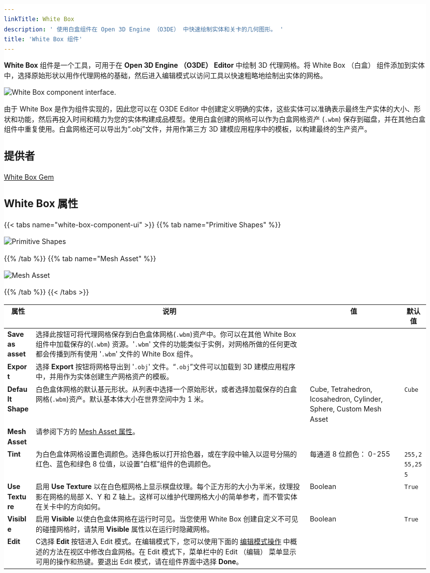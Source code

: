 ```yaml
---
linkTitle: White Box
description: ' 使用白盒组件在 Open 3D Engine （O3DE） 中快速绘制实体和关卡的几何图形。 '
title: 'White Box 组件'
---
```


**White Box** 组件是一个工具，可用于在 **Open 3D Engine （O3DE） Editor** 中绘制 3D 代理网格。将 White Box （白盒） 组件添加到实体中，选择原始形状以用作代理网格的基础，然后进入编辑模式以访问工具以快速粗略地绘制出实体的网格。

![White Box component interface.](/images/user-guide/components/reference/shape/white-box-A.gif)

由于 White Box 是作为组件实现的，因此您可以在 O3DE Editor 中创建定义明确的实体，这些实体可以准确表示最终生产实体的大小、形状和功能，然后再投入时间和精力为您的实体构建成品模型。使用白盒创建的网格可以作为白盒网格资产 \(`.wbm`\) 保存到磁盘，并在其他白盒组件中重复使用。白盒网格还可以导出为“.obj”文件，并用作第三方 3D 建模应用程序中的模板，以构建最终的生产资产。

## 提供者

[White Box Gem](/docs/user-guide/gems/reference/design/white-box)

## White Box 属性 

{{< tabs name="white-box-component-ui" >}}
{{% tab name="Primitive Shapes" %}}

![Primitive Shapes](/images/user-guide/components/reference/shape/white-box-component-ui-01.png)

{{% /tab %}}
{{% tab name="Mesh Asset" %}}

![Mesh Asset](/images/user-guide/components/reference/shape/white-box-component-ui-02.png)

{{% /tab %}}
{{< /tabs >}}

| 属性 | 说明 | 值 | 默认值 |
|-|-|-|-|
| **Save as asset** | 选择此按钮可将代理网格保存到白色盒体网格\(`.wbm`\)资产中。你可以在其他 White Box 组件中加载保存的\(`.wbm`\) 资源。'`.wbm`' 文件的功能类似于实例，对网格所做的任何更改都会传播到所有使用 '`.wbm`' 文件的 White Box 组件。 |||
| **Export** | 选择 **Export** 按钮将网格导出到 '`.obj`' 文件。“`.obj`”文件可以加载到 3D 建模应用程序中，并用作为实体创建生产网格资产的模板。 |||
| **Default Shape** | 白色盒体网格的默认基元形状。从列表中选择一个原始形状，或者选择加载保存的白盒网格\(`.wbm`\)资产。默认基本体大小在世界空间中为 1 米。 | Cube, Tetrahedron, Icosahedron, Cylinder, Sphere, Custom Mesh Asset | `Cube` |
| **Mesh Asset** | 请参阅下方的 [Mesh Asset 属性](#mesh-asset-properties)。 |||
| **Tint** | 为白色盒体网格设置色调颜色。选择色板以打开拾色器，或在字段中输入以逗号分隔的红色、蓝色和绿色 8 位值，以设置“白框”组件的色调颜色。 | 每通道 8 位颜色： 0-255 | `255,255,255` |
| **Use Texture** | 启用 **Use Texture** 以在白色框网格上显示棋盘纹理。每个正方形的大小为半米，纹理投影在网格的局部 X、Y 和 Z 轴上。这样可以维护代理网格大小的简单参考，而不管实体在关卡中的方向如何。 | Boolean | `True` |
| **Visible** | 启用 **Visible** 以使白色盒体网格在运行时可见。当您使用 White Box 创建自定义不可见的碰撞网格时，请禁用 **Visible** 属性以在运行时隐藏网格。 | Boolean | `True` |
| **Edit** | C选择 **Edit** 按钮进入 Edit 模式。在编辑模式下，您可以使用下面的 [编辑模式操作](#edit-mode-actions) 中概述的方法在视区中修改白盒网格。在 Edit 模式下，菜单栏中的 Edit （编辑） 菜单显示可用的操作和热键。要退出 Edit 模式，请在组件界面中选择 **Done**。 |  |  |
